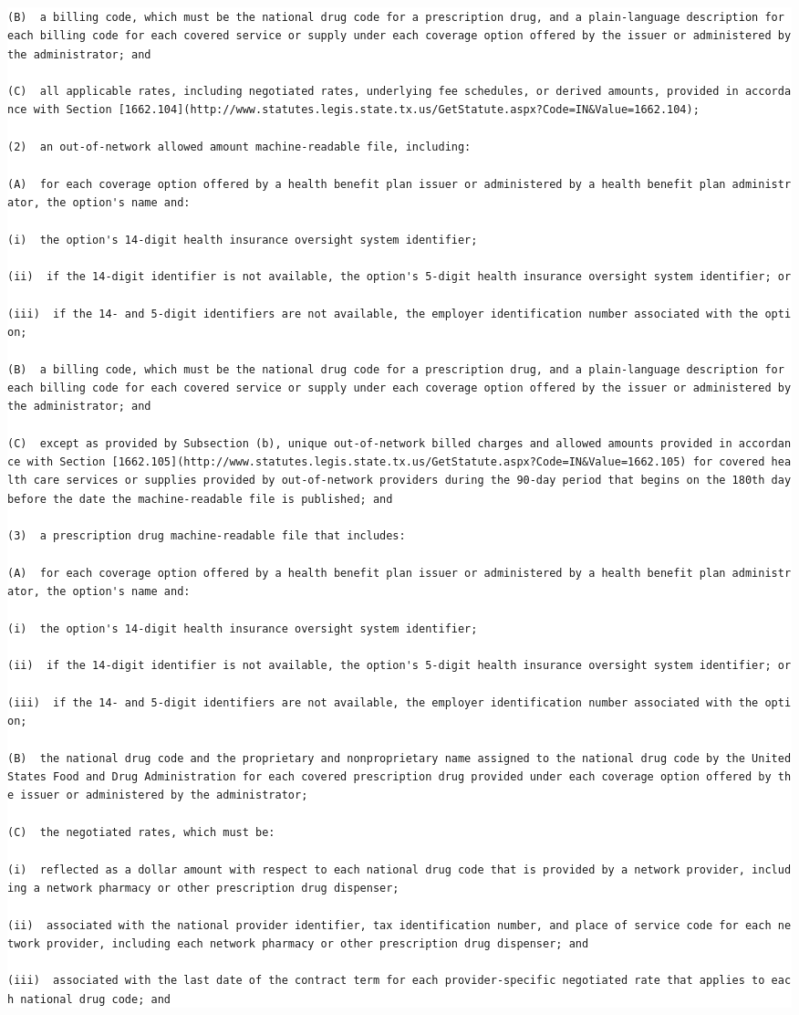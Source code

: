     (B)  a billing code, which must be the national drug code for a prescription drug, and a plain-language description for each billing code for each covered service or supply under each coverage option offered by the issuer or administered by the administrator; and
    
    (C)  all applicable rates, including negotiated rates, underlying fee schedules, or derived amounts, provided in accordance with Section [1662.104](http://www.statutes.legis.state.tx.us/GetStatute.aspx?Code=IN&Value=1662.104);
    
    (2)  an out-of-network allowed amount machine-readable file, including:
    
    (A)  for each coverage option offered by a health benefit plan issuer or administered by a health benefit plan administrator, the option's name and:
    
    (i)  the option's 14-digit health insurance oversight system identifier;
    
    (ii)  if the 14-digit identifier is not available, the option's 5-digit health insurance oversight system identifier; or
    
    (iii)  if the 14- and 5-digit identifiers are not available, the employer identification number associated with the option;
    
    (B)  a billing code, which must be the national drug code for a prescription drug, and a plain-language description for each billing code for each covered service or supply under each coverage option offered by the issuer or administered by the administrator; and
    
    (C)  except as provided by Subsection (b), unique out-of-network billed charges and allowed amounts provided in accordance with Section [1662.105](http://www.statutes.legis.state.tx.us/GetStatute.aspx?Code=IN&Value=1662.105) for covered health care services or supplies provided by out-of-network providers during the 90-day period that begins on the 180th day before the date the machine-readable file is published; and
    
    (3)  a prescription drug machine-readable file that includes:
    
    (A)  for each coverage option offered by a health benefit plan issuer or administered by a health benefit plan administrator, the option's name and:
    
    (i)  the option's 14-digit health insurance oversight system identifier;
    
    (ii)  if the 14-digit identifier is not available, the option's 5-digit health insurance oversight system identifier; or
    
    (iii)  if the 14- and 5-digit identifiers are not available, the employer identification number associated with the option;
    
    (B)  the national drug code and the proprietary and nonproprietary name assigned to the national drug code by the United States Food and Drug Administration for each covered prescription drug provided under each coverage option offered by the issuer or administered by the administrator;
    
    (C)  the negotiated rates, which must be:
    
    (i)  reflected as a dollar amount with respect to each national drug code that is provided by a network provider, including a network pharmacy or other prescription drug dispenser;
    
    (ii)  associated with the national provider identifier, tax identification number, and place of service code for each network provider, including each network pharmacy or other prescription drug dispenser; and
    
    (iii)  associated with the last date of the contract term for each provider-specific negotiated rate that applies to each national drug code; and
    
